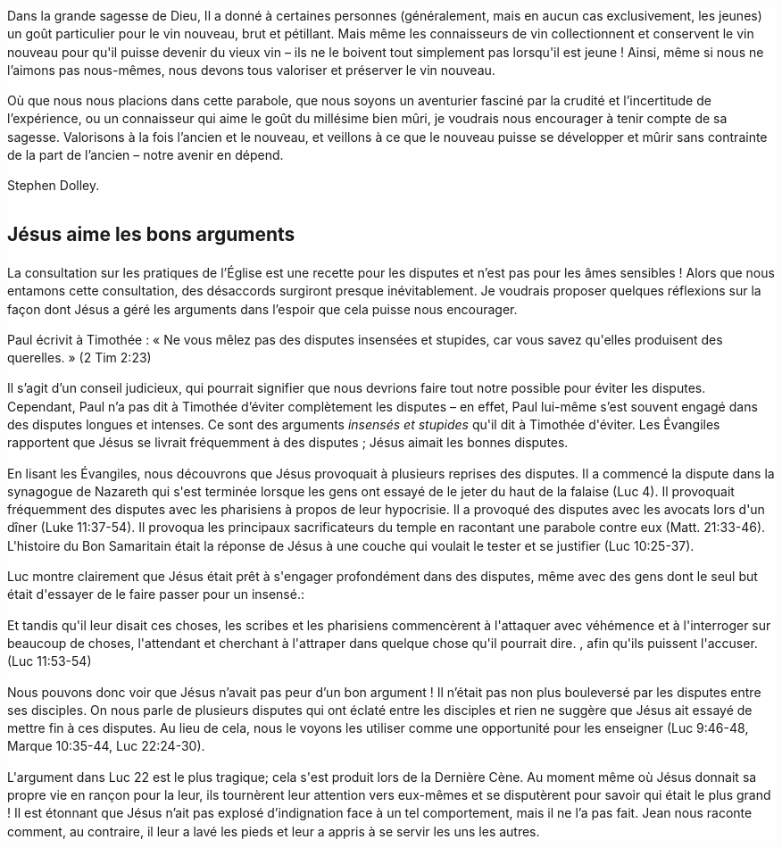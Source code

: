 Dans la grande sagesse de Dieu, Il a donné à certaines personnes (généralement, mais en aucun cas exclusivement, les jeunes) un goût particulier pour le vin nouveau, brut et pétillant. Mais même les connaisseurs de vin collectionnent et conservent le vin nouveau pour qu'il puisse devenir du vieux vin – ils ne le boivent tout simplement pas lorsqu'il est jeune ! Ainsi, même si nous ne l’aimons pas nous-mêmes, nous devons tous valoriser et préserver le vin nouveau.

Où que nous nous placions dans cette parabole, que nous soyons un aventurier fasciné par la crudité et l’incertitude de l’expérience, ou un connaisseur qui aime le goût du millésime bien mûri, je voudrais nous encourager à tenir compte de sa sagesse. Valorisons à la fois l’ancien et le nouveau, et veillons à ce que le nouveau puisse se développer et mûrir sans contrainte de la part de l’ancien – notre avenir en dépend.

Stephen Dolley.

## Jésus aime les bons arguments

La consultation sur les pratiques de l’Église est une recette pour les disputes et n’est pas pour les âmes sensibles ! Alors que nous entamons cette consultation, des désaccords surgiront presque inévitablement. Je voudrais proposer quelques réflexions sur la façon dont Jésus a géré les arguments dans l’espoir que cela puisse nous encourager.

Paul écrivit à Timothée : « Ne vous mêlez pas des disputes insensées et stupides, car vous savez qu'elles produisent des querelles. » (2 Tim 2:23)

Il s’agit d’un conseil judicieux, qui pourrait signifier que nous devrions faire tout notre possible pour éviter les disputes. Cependant, Paul n’a pas dit à Timothée d’éviter complètement les disputes – en effet, Paul lui-même s’est souvent engagé dans des disputes longues et intenses. Ce sont des arguments *insensés et stupides* qu'il dit à Timothée d'éviter. Les Évangiles rapportent que Jésus se livrait fréquemment à des disputes ; Jésus aimait les bonnes disputes.

En lisant les Évangiles, nous découvrons que Jésus provoquait à plusieurs reprises des disputes. Il a commencé la dispute dans la synagogue de Nazareth qui s'est terminée lorsque les gens ont essayé de le jeter du haut de la falaise (Luc 4). Il provoquait fréquemment des disputes avec les pharisiens à propos de leur hypocrisie. Il a provoqué des disputes avec les avocats lors d'un dîner (Luke 11:37-54). Il provoqua les principaux sacrificateurs du temple en racontant une parabole contre eux (Matt. 21:33-46). L'histoire du Bon Samaritain était la réponse de Jésus à une couche qui voulait le tester et se justifier (Luc 10:25-37).

Luc montre clairement que Jésus était prêt à s'engager profondément dans des disputes, même avec des gens dont le seul but était d'essayer de le faire passer pour un insensé.:

Et tandis qu'il leur disait ces choses, les scribes et les pharisiens commencèrent à l'attaquer avec véhémence et à l'interroger sur beaucoup de choses, l'attendant et cherchant à l'attraper dans quelque chose qu'il pourrait dire. , afin qu'ils puissent l'accuser. (Luc 11:53-54)

Nous pouvons donc voir que Jésus n’avait pas peur d’un bon argument ! Il n’était pas non plus bouleversé par les disputes entre ses disciples. On nous parle de plusieurs disputes qui ont éclaté entre les disciples et rien ne suggère que Jésus ait essayé de mettre fin à ces disputes. Au lieu de cela, nous le voyons les utiliser comme une opportunité pour les enseigner (Luc 9:46-48, Marque 10:35-44, Luc 22:24-30).

L'argument dans Luc 22 est le plus tragique; cela s'est produit lors de la Dernière Cène. Au moment même où Jésus donnait sa propre vie en rançon pour la leur, ils tournèrent leur attention vers eux-mêmes et se disputèrent pour savoir qui était le plus grand ! Il est étonnant que Jésus n’ait pas explosé d’indignation face à un tel comportement, mais il ne l’a pas fait. Jean nous raconte comment, au contraire, il leur a lavé les pieds et leur a appris à se servir les uns les autres.
